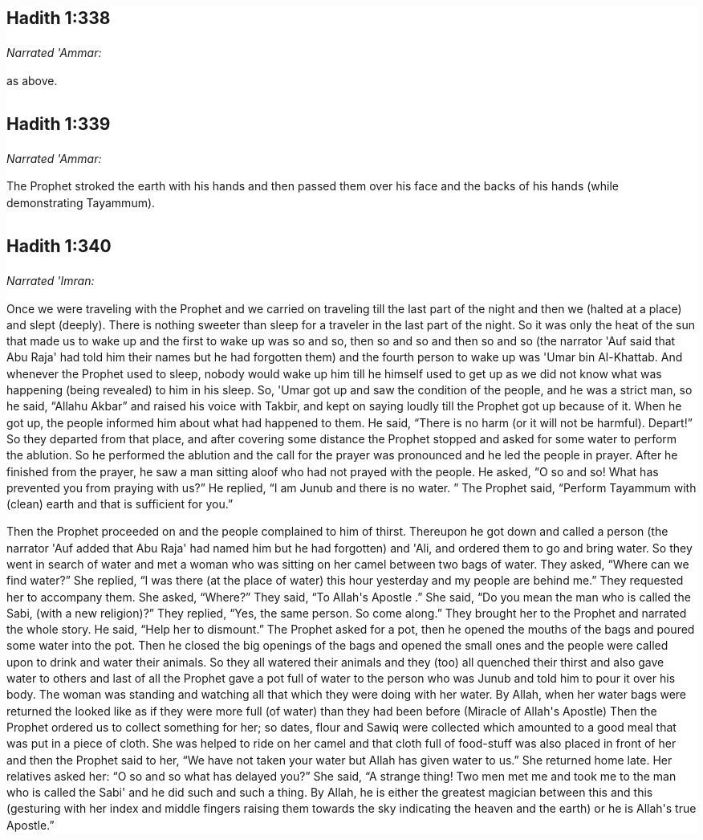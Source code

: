 
## Hadith 1:338

_Narrated 'Ammar:_

as above.


## Hadith 1:339

_Narrated 'Ammar:_

The Prophet stroked the earth with his hands and then passed them over his face and the backs of his hands (while demonstrating Tayammum).


## Hadith 1:340

_Narrated 'Imran:_

Once we were traveling with the Prophet and we carried on traveling till the last part of the night and then we (halted at a place) and slept (deeply). There is nothing sweeter than sleep for a traveler in the last part of the night. So it was only the heat of the sun that made us to wake up and the first to wake up was so and so, then so and so and then so and so (the narrator 'Auf said that Abu Raja' had told him their names but he had forgotten them) and the fourth person to wake up was 'Umar bin Al-Khattab. And whenever the Prophet used to sleep, nobody would wake up him till he himself used to get up as we did not know what was happening (being revealed) to him in his sleep. So, 'Umar got up and saw the condition of the people, and he was a strict man, so he said, “Allahu Akbar” and raised his voice with Takbir, and kept on saying loudly till the Prophet got up because of it. When he got up, the people informed him about what had happened to them. He said, “There is no harm (or it will not be harmful). Depart!” So they departed from that place, and after covering some distance the Prophet stopped and asked for some water to perform the ablution. So he performed the ablution and the call for the prayer was pronounced and he led the people in prayer. After he finished from the prayer, he saw a man sitting aloof who had not prayed with the people. He asked, “O so and so! What has prevented you from praying with us?” He replied, “I am Junub and there is no water. ” The Prophet said, “Perform Tayammum with (clean) earth and that is sufficient for you.”

Then the Prophet proceeded on and the people complained to him of thirst. Thereupon he got down and called a person (the narrator 'Auf added that Abu Raja' had named him but he had forgotten) and 'Ali, and ordered them to go and bring water. So they went in search of water and met a woman who was sitting on her camel between two bags of water. They asked, “Where can we find water?” She replied, “I was there (at the place of water) this hour yesterday and my people are behind me.” They requested her to accompany them. She asked, “Where?” They said, “To Allah's Apostle .” She said, “Do you mean the man who is called the Sabi, (with a new religion)?” They replied, “Yes, the same person. So come along.” They brought her to the Prophet and narrated the whole story. He said, “Help her to dismount.” The Prophet asked for a pot, then he opened the mouths of the bags and poured some water into the pot. Then he closed the big openings of the bags and opened the small ones and the people were called upon to drink and water their animals. So they all watered their animals and they (too) all quenched their thirst and also gave water to others and last of all the Prophet gave a pot full of water to the person who was Junub and told him to pour it over his body. The woman was standing and watching all that which they were doing with her water. By Allah, when her water bags were returned the looked like as if they were more full (of water) than they had been before (Miracle of Allah's Apostle) Then the Prophet ordered us to collect something for her; so dates, flour and Sawiq were collected which amounted to a good meal that was put in a piece of cloth. She was helped to ride on her camel and that cloth full of food-stuff was also placed in front of her and then the Prophet said to her, “We have not taken your water but Allah has given water to us.” She returned home late. Her relatives asked her: “O so and so what has delayed you?” She said, “A strange thing! Two men met me and took me to the man who is called the Sabi' and he did such and such a thing. By Allah, he is either the greatest magician between this and this (gesturing with her index and middle fingers raising them towards the sky indicating the heaven and the earth) or he is Allah's true Apostle.”
